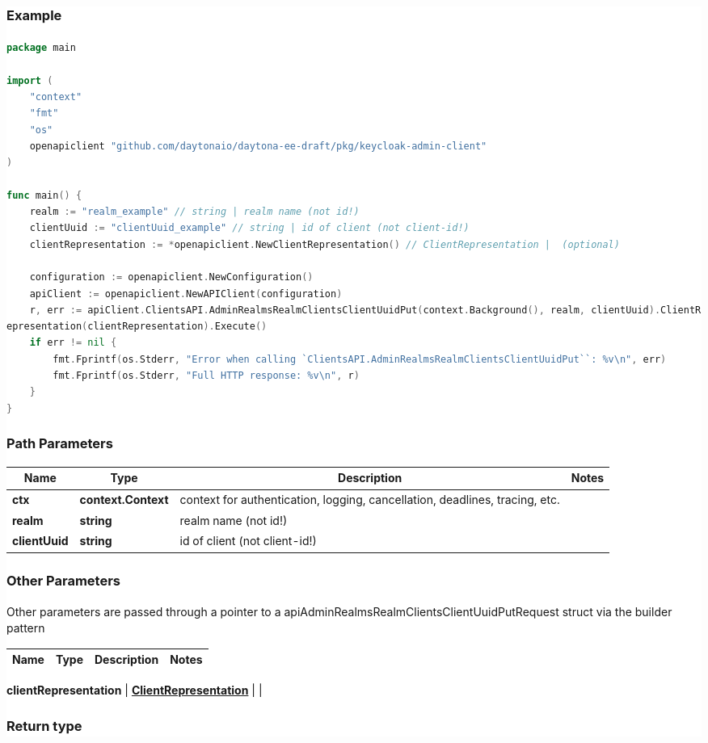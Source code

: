 ### Example

```go
package main

import (
	"context"
	"fmt"
	"os"
	openapiclient "github.com/daytonaio/daytona-ee-draft/pkg/keycloak-admin-client"
)

func main() {
	realm := "realm_example" // string | realm name (not id!)
	clientUuid := "clientUuid_example" // string | id of client (not client-id!)
	clientRepresentation := *openapiclient.NewClientRepresentation() // ClientRepresentation |  (optional)

	configuration := openapiclient.NewConfiguration()
	apiClient := openapiclient.NewAPIClient(configuration)
	r, err := apiClient.ClientsAPI.AdminRealmsRealmClientsClientUuidPut(context.Background(), realm, clientUuid).ClientRepresentation(clientRepresentation).Execute()
	if err != nil {
		fmt.Fprintf(os.Stderr, "Error when calling `ClientsAPI.AdminRealmsRealmClientsClientUuidPut``: %v\n", err)
		fmt.Fprintf(os.Stderr, "Full HTTP response: %v\n", r)
	}
}
```

### Path Parameters


Name | Type | Description  | Notes
------------- | ------------- | ------------- | -------------
**ctx** | **context.Context** | context for authentication, logging, cancellation, deadlines, tracing, etc.
**realm** | **string** | realm name (not id!) | 
**clientUuid** | **string** | id of client (not client-id!) | 

### Other Parameters

Other parameters are passed through a pointer to a apiAdminRealmsRealmClientsClientUuidPutRequest struct via the builder pattern


Name | Type | Description  | Notes
------------- | ------------- | ------------- | -------------


 **clientRepresentation** | [**ClientRepresentation**](ClientRepresentation.md) |  | 

### Return type
